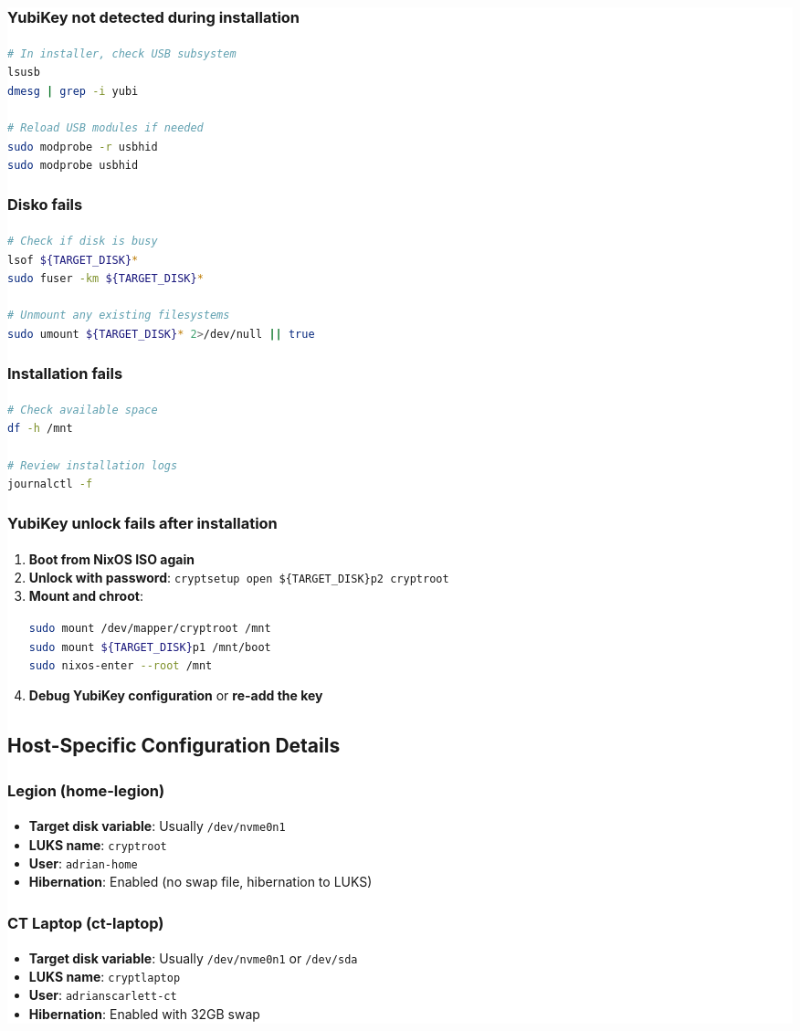 ### YubiKey not detected during installation
```bash
# In installer, check USB subsystem
lsusb
dmesg | grep -i yubi

# Reload USB modules if needed
sudo modprobe -r usbhid
sudo modprobe usbhid
```

### Disko fails
```bash
# Check if disk is busy
lsof ${TARGET_DISK}*
sudo fuser -km ${TARGET_DISK}*

# Unmount any existing filesystems
sudo umount ${TARGET_DISK}* 2>/dev/null || true
```

### Installation fails
```bash
# Check available space
df -h /mnt

# Review installation logs
journalctl -f
```

### YubiKey unlock fails after installation
1. **Boot from NixOS ISO again**
2. **Unlock with password**: `cryptsetup open ${TARGET_DISK}p2 cryptroot`
3. **Mount and chroot**: 
   ```bash
   sudo mount /dev/mapper/cryptroot /mnt
   sudo mount ${TARGET_DISK}p1 /mnt/boot
   sudo nixos-enter --root /mnt
   ```
4. **Debug YubiKey configuration** or **re-add the key**

## Host-Specific Configuration Details

### Legion (home-legion)
- **Target disk variable**: Usually `/dev/nvme0n1`
- **LUKS name**: `cryptroot`
- **User**: `adrian-home`
- **Hibernation**: Enabled (no swap file, hibernation to LUKS)

### CT Laptop (ct-laptop)  
- **Target disk variable**: Usually `/dev/nvme0n1` or `/dev/sda`
- **LUKS name**: `cryptlaptop`
- **User**: `adrianscarlett-ct`
- **Hibernation**: Enabled with 32GB swap
